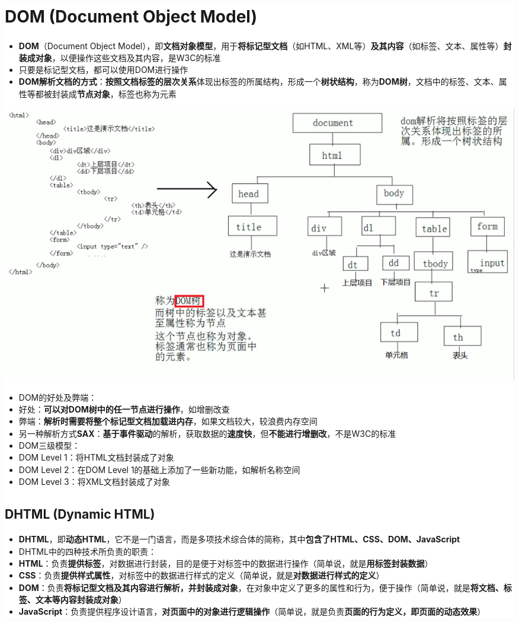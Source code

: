 # DOM (Document Object Model)

- **DOM**（Document Object Model），即**文档对象模型**，用于**将标记型文档**（如HTML、XML等）**及其内容**（如标签、文本、属性等）**封装成对象**，以便操作这些文档及其内容，是W3C的标准
- 只要是标记型文档，都可以使用DOM进行操作
- **DOM解析文档的方式**：**按照文档标签的层次关系**体现出标签的所属结构，形成一个**树状结构**，称为**DOM树**，文档中的标签、文本、属性等都被封装成**节点对象**，标签也称为元素

![](.\MyPic\domDemo.png)

- DOM的好处及弊端：
 - 好处：**可以对DOM树中的任一节点进行操作**，如增删改查
 - 弊端：**解析时需要将整个标记型文档加载进内存**，如果文档较大，较浪费内存空间
- 另一种解析方式**SAX**：**基于事件驱动**的解析，获取数据的**速度快**，但**不能进行增删改**，不是W3C的标准
- DOM三级模型：
 - DOM Level 1：将HTML文档封装成了对象
 - DOM Level 2：在DOM Level 1的基础上添加了一些新功能，如解析名称空间
 - DOM Level 3：将XML文档封装成了对象

## DHTML (Dynamic HTML)

- **DHTML**，即**动态HTML**，它不是一门语言，而是多项技术综合体的简称，其中**包含了HTML、CSS、DOM、JavaScript**
- DHTML中的四种技术所负责的职责：
 - **HTML**：负责**提供标签**，对数据进行封装，目的是便于对标签中的数据进行操作（简单说，就是**用标签封装数据**）
 - **CSS**：负责**提供样式属性**，对标签中的数据进行样式的定义（简单说，就是**对数据进行样式的定义**）
 - **DOM**：负责**将标记型文档及其内容进行解析，并封装成对象**，在对象中定义了更多的属性和行为，便于操作（简单说，就是**将文档、标签、文本等内容封装成对象**）
 - **JavaScript**：负责提供程序设计语言，**对页面中的对象进行逻辑操作**（简单说，就是负责**页面的行为定义，即页面的动态效果**）
